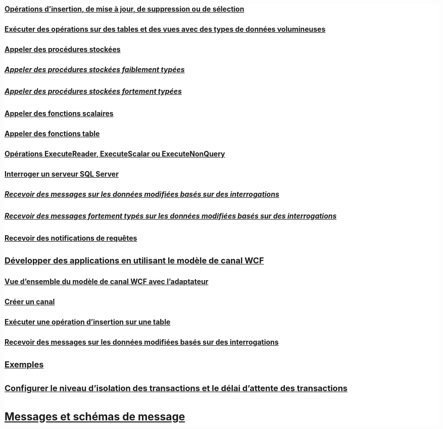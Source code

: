 #### [Opérations d’insertion, de mise à jour, de suppression ou de sélection](insert-update-delete-or-select-operations-in-sql-using-the-wcf-service-model.md)
#### [Exécuter des opérations sur des tables et des vues avec des types de données volumineuses](read-or-update-tables-and-views-with-large-data-types-in-sql-with-a-wcf-service.md)
#### [Appeler des procédures stockées](invoke-stored-procedures-in-sql-using-the-wcf-service-model.md)
##### [Appeler des procédures stockées faiblement typées](invoke-weakly-typed-stored-procedures-in-sql-using-the-wcf-service-model.md)
##### [Appeler des procédures stockées fortement typées](invoke-strongly-typed-stored-procedures-in-sql-using-wcf-service-model.md)
#### [Appeler des fonctions scalaires](invoke-scalar-functions-in-sql-server-by-using-the-wcf-service-model.md)
#### [Appeler des fonctions table](invoke-table-valued-functions-in-sql-server-by-using-the-wcf-service-model.md)
#### [Opérations ExecuteReader, ExecuteScalar ou ExecuteNonQuery](executereader-executescalar-executenonquery-in-sql-using-wcf-service-model.md)
#### [Interroger un serveur SQL Server](poll-sql-server-using-the-sql-adapter-with-wcf-service-model.md)
##### [Recevoir des messages sur les données modifiées basés sur des interrogations](receive-polling-based-data-changed-messages-from-sql-server-using-a-wcf-service.md)
##### [Recevoir des messages fortement typés sur les données modifiées basés sur des interrogations](receive-strongly-typed-polling-based-data-changed-sql-messages-with-wcf-service.md)
#### [Recevoir des notifications de requêtes](receive-query-notifications-from-sql-using-the-wcf-service-model.md)
### [Développer des applications en utilisant le modèle de canal WCF](develop-sql-applications-using-the-wcf-channel-model.md)
#### [Vue d’ensemble du modèle de canal WCF avec l’adaptateur](overview-of-the-wcf-channel-model-with-the-sql-adapter.md)
#### [Créer un canal](create-a-channel-using-the-sql-adapter.md)
#### [Exécuter une opération d’insertion sur une table](run-an-insert-operation-on-a-table-in-sql-using-the-wcf-channel-model.md)
#### [Recevoir des messages sur les données modifiées basés sur des interrogations](receive-polling-based-data-changed-messages-from-sql-server-using-a-wcf-channel.md)
### [Exemples](samples-for-the-sql-adapter.md)
### [Configurer le niveau d’isolation des transactions et le délai d’attente des transactions](configure-transaction-isolation-level-and-transaction-timeout-with-sql.md)
## [Messages et schémas de message](messages-and-message-schemas-for-biztalk-adapter-for-sql-server.md)